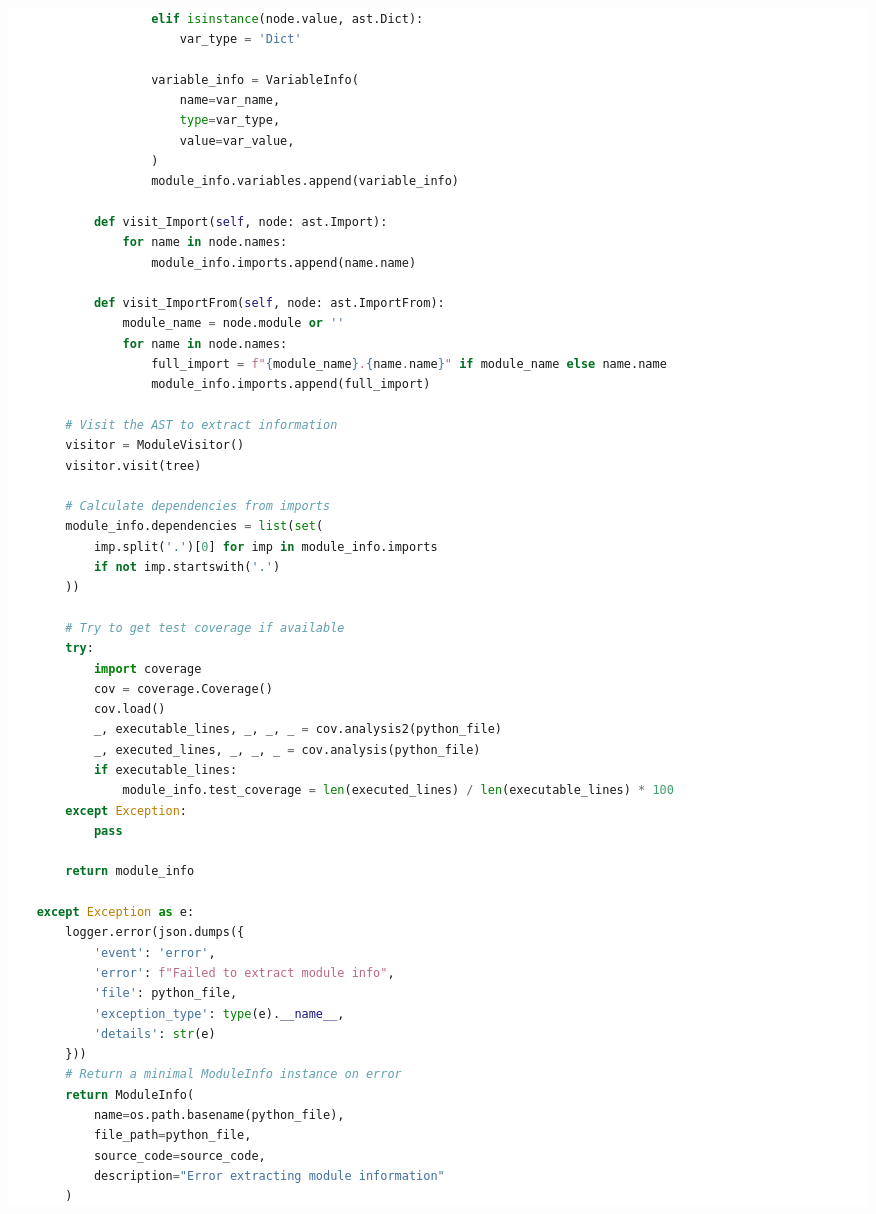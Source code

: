 ```python
                    elif isinstance(node.value, ast.Dict):
                        var_type = 'Dict'
                    
                    variable_info = VariableInfo(
                        name=var_name,
                        type=var_type,
                        value=var_value,
                    )
                    module_info.variables.append(variable_info)

            def visit_Import(self, node: ast.Import):
                for name in node.names:
                    module_info.imports.append(name.name)

            def visit_ImportFrom(self, node: ast.ImportFrom):
                module_name = node.module or ''
                for name in node.names:
                    full_import = f"{module_name}.{name.name}" if module_name else name.name
                    module_info.imports.append(full_import)

        # Visit the AST to extract information
        visitor = ModuleVisitor()
        visitor.visit(tree)

        # Calculate dependencies from imports
        module_info.dependencies = list(set(
            imp.split('.')[0] for imp in module_info.imports
            if not imp.startswith('.')
        ))

        # Try to get test coverage if available
        try:
            import coverage
            cov = coverage.Coverage()
            cov.load()
            _, executable_lines, _, _, _ = cov.analysis2(python_file)
            _, executed_lines, _, _, _ = cov.analysis(python_file)
            if executable_lines:
                module_info.test_coverage = len(executed_lines) / len(executable_lines) * 100
        except Exception:
            pass

        return module_info
        
    except Exception as e:
        logger.error(json.dumps({
            'event': 'error',
            'error': f"Failed to extract module info",
            'file': python_file,
            'exception_type': type(e).__name__,
            'details': str(e)
        }))
        # Return a minimal ModuleInfo instance on error
        return ModuleInfo(
            name=os.path.basename(python_file),
            file_path=python_file,
            source_code=source_code,
            description="Error extracting module information"
        )
```

